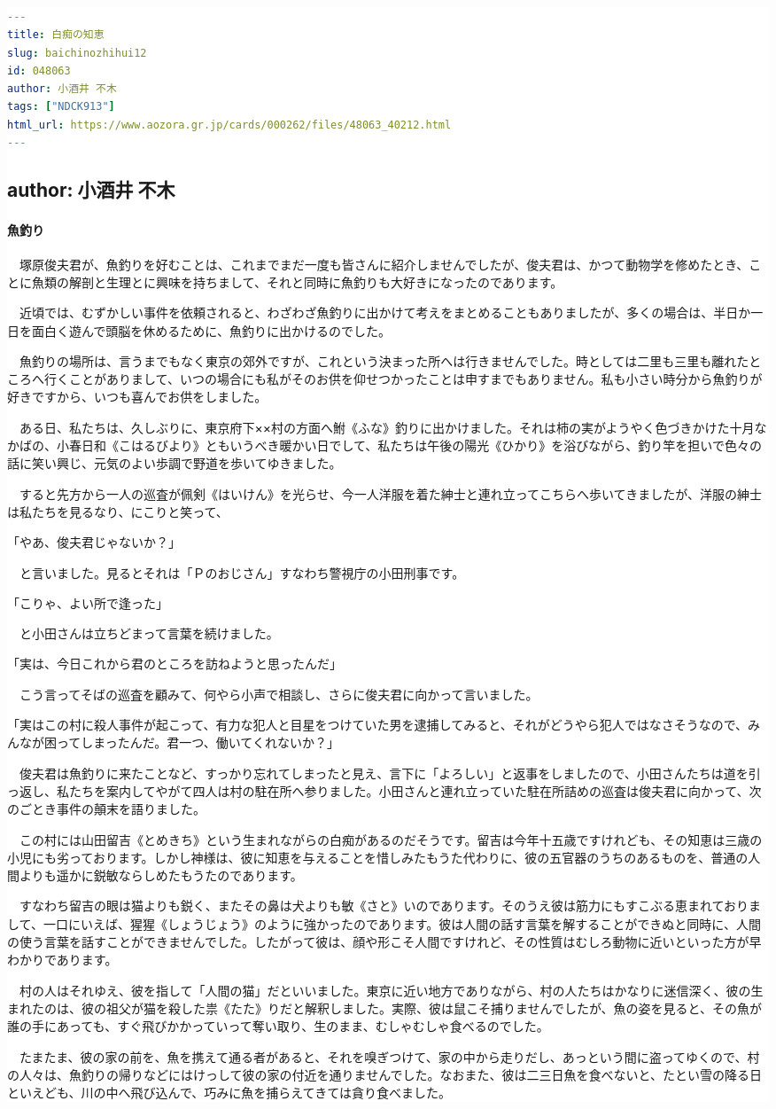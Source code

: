 ```yaml
---
title: 白痴の知恵
slug: baichinozhihui12
id: 048063
author: 小酒井 不木
tags: ["NDCK913"]
html_url: https://www.aozora.gr.jp/cards/000262/files/48063_40212.html
---
```


## author: 小酒井 不木

#### 魚釣り




　塚原俊夫君が、魚釣りを好むことは、これまでまだ一度も皆さんに紹介しませんでしたが、俊夫君は、かつて動物学を修めたとき、ことに魚類の解剖と生理とに興味を持ちまして、それと同時に魚釣りも大好きになったのであります。

　近頃では、むずかしい事件を依頼されると、わざわざ魚釣りに出かけて考えをまとめることもありましたが、多くの場合は、半日か一日を面白く遊んで頭脳を休めるために、魚釣りに出かけるのでした。

　魚釣りの場所は、言うまでもなく東京の郊外ですが、これという決まった所へは行きませんでした。時としては二里も三里も離れたところへ行くことがありまして、いつの場合にも私がそのお供を仰せつかったことは申すまでもありません。私も小さい時分から魚釣りが好きですから、いつも喜んでお供をしました。

　ある日、私たちは、久しぶりに、東京府下××村の方面へ鮒《ふな》釣りに出かけました。それは柿の実がようやく色づきかけた十月なかばの、小春日和《こはるびより》ともいうべき暖かい日でして、私たちは午後の陽光《ひかり》を浴びながら、釣り竿を担いで色々の話に笑い興じ、元気のよい歩調で野道を歩いてゆきました。

　すると先方から一人の巡査が佩剣《はいけん》を光らせ、今一人洋服を着た紳士と連れ立ってこちらへ歩いてきましたが、洋服の紳士は私たちを見るなり、にこりと笑って、

「やあ、俊夫君じゃないか？」

　と言いました。見るとそれは「Ｐのおじさん」すなわち警視庁の小田刑事です。

「こりゃ、よい所で逢った」

　と小田さんは立ちどまって言葉を続けました。

「実は、今日これから君のところを訪ねようと思ったんだ」

　こう言ってそばの巡査を顧みて、何やら小声で相談し、さらに俊夫君に向かって言いました。

「実はこの村に殺人事件が起こって、有力な犯人と目星をつけていた男を逮捕してみると、それがどうやら犯人ではなさそうなので、みんなが困ってしまったんだ。君一つ、働いてくれないか？」

　俊夫君は魚釣りに来たことなど、すっかり忘れてしまったと見え、言下に「よろしい」と返事をしましたので、小田さんたちは道を引っ返し、私たちを案内してやがて四人は村の駐在所へ参りました。小田さんと連れ立っていた駐在所詰めの巡査は俊夫君に向かって、次のごとき事件の顛末を語りました。



　この村には山田留吉《とめきち》という生まれながらの白痴があるのだそうです。留吉は今年十五歳ですけれども、その知恵は三歳の小児にも劣っております。しかし神様は、彼に知恵を与えることを惜しみたもうた代わりに、彼の五官器のうちのあるものを、普通の人間よりも遥かに鋭敏ならしめたもうたのであります。

　すなわち留吉の眼は猫よりも鋭く、またその鼻は犬よりも敏《さと》いのであります。そのうえ彼は筋力にもすこぶる恵まれておりまして、一口にいえば、猩猩《しょうじょう》のように強かったのであります。彼は人間の話す言葉を解することができぬと同時に、人間の使う言葉を話すことができませんでした。したがって彼は、顔や形こそ人間ですけれど、その性質はむしろ動物に近いといった方が早わかりであります。

　村の人はそれゆえ、彼を指して「人間の猫」だといいました。東京に近い地方でありながら、村の人たちはかなりに迷信深く、彼の生まれたのは、彼の祖父が猫を殺した祟《たた》りだと解釈しました。実際、彼は鼠こそ捕りませんでしたが、魚の姿を見ると、その魚が誰の手にあっても、すぐ飛びかかっていって奪い取り、生のまま、むしゃむしゃ食べるのでした。

　たまたま、彼の家の前を、魚を携えて通る者があると、それを嗅ぎつけて、家の中から走りだし、あっという間に盗ってゆくので、村の人々は、魚釣りの帰りなどにはけっして彼の家の付近を通りませんでした。なおまた、彼は二三日魚を食べないと、たとい雪の降る日といえども、川の中へ飛び込んで、巧みに魚を捕らえてきては貪り食べました。
